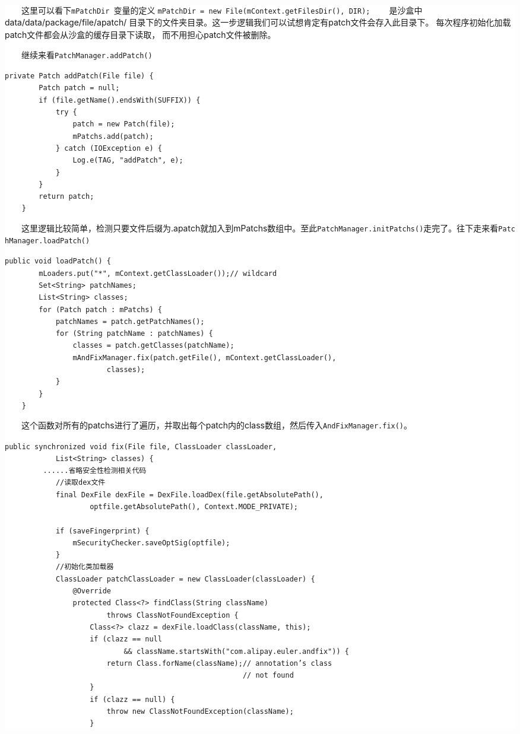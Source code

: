 ```
```
  这里可以看下`mPatchDir `变量的定义
`mPatchDir = new File(mContext.getFilesDir(), DIR);`
  是沙盒中data/data/package/file/apatch/ 目录下的文件夹目录。这一步逻辑我们可以试想肯定有patch文件会存入此目录下。 每次程序初始化加载patch文件都会从沙盒的缓存目录下读取， 而不用担心patch文件被删除。

  继续来看`PatchManager.addPatch()`
```
private Patch addPatch(File file) {
		Patch patch = null;
		if (file.getName().endsWith(SUFFIX)) {
			try {
				patch = new Patch(file);
				mPatchs.add(patch);
			} catch (IOException e) {
				Log.e(TAG, "addPatch", e);
			}
		}
		return patch;
	}
```
  这里逻辑比较简单，检测只要文件后缀为.apatch就加入到mPatchs数组中。至此`PatchManager.initPatchs()`走完了。往下走来看`PatchManager.loadPatch()`
```
public void loadPatch() {
		mLoaders.put("*", mContext.getClassLoader());// wildcard
		Set<String> patchNames;
		List<String> classes;
		for (Patch patch : mPatchs) {
			patchNames = patch.getPatchNames();
			for (String patchName : patchNames) {
				classes = patch.getClasses(patchName);
				mAndFixManager.fix(patch.getFile(), mContext.getClassLoader(),
						classes);
			}
		}
	}
```
  这个函数对所有的patchs进行了遍历，并取出每个patch内的class数组，然后传入`AndFixManager.fix()`。

```
public synchronized void fix(File file, ClassLoader classLoader,
			List<String> classes) {
		 ......省略安全性检测相关代码
            //读取dex文件
			final DexFile dexFile = DexFile.loadDex(file.getAbsolutePath(),
					optfile.getAbsolutePath(), Context.MODE_PRIVATE);

			if (saveFingerprint) {
				mSecurityChecker.saveOptSig(optfile);
			}
            //初始化类加载器
			ClassLoader patchClassLoader = new ClassLoader(classLoader) {
				@Override
				protected Class<?> findClass(String className)
						throws ClassNotFoundException {
					Class<?> clazz = dexFile.loadClass(className, this);
					if (clazz == null
							&& className.startsWith("com.alipay.euler.andfix")) {
						return Class.forName(className);// annotation’s class
														// not found
					}
					if (clazz == null) {
						throw new ClassNotFoundException(className);
					}
```